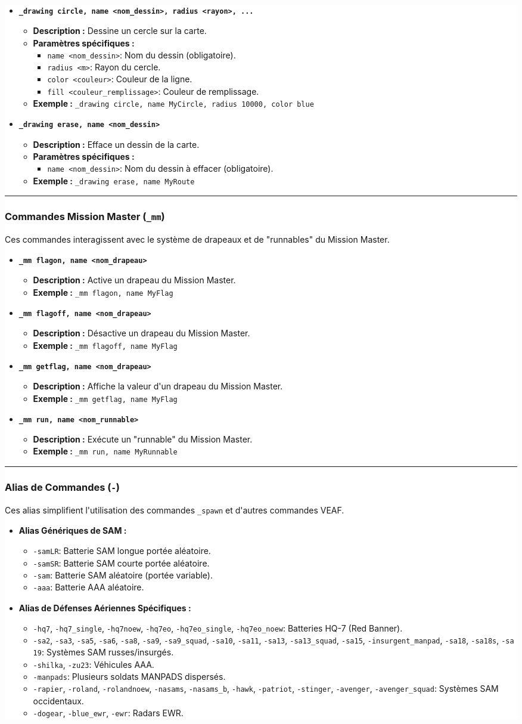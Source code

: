 *   **`_drawing circle, name <nom_dessin>, radius <rayon>, ...`**
    *   **Description :** Dessine un cercle sur la carte.
    *   **Paramètres spécifiques :**
        *   `name <nom_dessin>`: Nom du dessin (obligatoire).
        *   `radius <m>`: Rayon du cercle.
        *   `color <couleur>`: Couleur de la ligne.
        *   `fill <couleur_remplissage>`: Couleur de remplissage.
    *   **Exemple :** `_drawing circle, name MyCircle, radius 10000, color blue`

*   **`_drawing erase, name <nom_dessin>`**
    *   **Description :** Efface un dessin de la carte.
    *   **Paramètres spécifiques :**
        *   `name <nom_dessin>`: Nom du dessin à effacer (obligatoire).
    *   **Exemple :** `_drawing erase, name MyRoute`

---

### Commandes Mission Master (`_mm`)

Ces commandes interagissent avec le système de drapeaux et de "runnables" du Mission Master.

*   **`_mm flagon, name <nom_drapeau>`**
    *   **Description :** Active un drapeau du Mission Master.
    *   **Exemple :** `_mm flagon, name MyFlag`

*   **`_mm flagoff, name <nom_drapeau>`**
    *   **Description :** Désactive un drapeau du Mission Master.
    *   **Exemple :** `_mm flagoff, name MyFlag`

*   **`_mm getflag, name <nom_drapeau>`**
    *   **Description :** Affiche la valeur d'un drapeau du Mission Master.
    *   **Exemple :** `_mm getflag, name MyFlag`

*   **`_mm run, name <nom_runnable>`**
    *   **Description :** Exécute un "runnable" du Mission Master.
    *   **Exemple :** `_mm run, name MyRunnable`

---

### Alias de Commandes (`-`)

Ces alias simplifient l'utilisation des commandes `_spawn` et d'autres commandes VEAF.

*   **Alias Génériques de SAM :**
    *   `-samLR`: Batterie SAM longue portée aléatoire.
    *   `-samSR`: Batterie SAM courte portée aléatoire.
    *   `-sam`: Batterie SAM aléatoire (portée variable).
    *   `-aaa`: Batterie AAA aléatoire.

*   **Alias de Défenses Aériennes Spécifiques :**
    *   `-hq7`, `-hq7_single`, `-hq7noew`, `-hq7eo`, `-hq7eo_single`, `-hq7eo_noew`: Batteries HQ-7 (Red Banner).
    *   `-sa2`, `-sa3`, `-sa5`, `-sa6`, `-sa8`, `-sa9`, `-sa9_squad`, `-sa10`, `-sa11`, `-sa13`, `-sa13_squad`, `-sa15`, `-insurgent_manpad`, `-sa18`, `-sa18s`, `-sa19`: Systèmes SAM russes/insurgés.
    *   `-shilka`, `-zu23`: Véhicules AAA.
    *   `-manpads`: Plusieurs soldats MANPADS dispersés.
    *   `-rapier`, `-roland`, `-rolandnoew`, `-nasams`, `-nasams_b`, `-hawk`, `-patriot`, `-stinger`, `-avenger`, `-avenger_squad`: Systèmes SAM occidentaux.
    *   `-dogear`, `-blue_ewr`, `-ewr`: Radars EWR.
